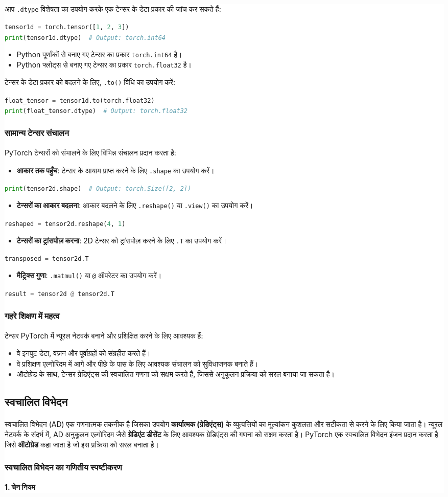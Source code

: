 आप `.dtype` विशेषता का उपयोग करके एक टेन्सर के डेटा प्रकार की जांच कर सकते हैं:
```python
tensor1d = torch.tensor([1, 2, 3])
print(tensor1d.dtype)  # Output: torch.int64
```
* Python पूर्णांकों से बनाए गए टेन्सर का प्रकार `torch.int64` है।
* Python फ्लोट्स से बनाए गए टेन्सर का प्रकार `torch.float32` है।

टेन्सर के डेटा प्रकार को बदलने के लिए, `.to()` विधि का उपयोग करें:
```python
float_tensor = tensor1d.to(torch.float32)
print(float_tensor.dtype)  # Output: torch.float32
```
### सामान्य टेन्सर संचालन

PyTorch टेन्सरों को संभालने के लिए विभिन्न संचालन प्रदान करता है:

*   **आकार तक पहुँच**: टेन्सर के आयाम प्राप्त करने के लिए `.shape` का उपयोग करें।

```python
print(tensor2d.shape)  # Output: torch.Size([2, 2])
```
*   **टेन्सरों का आकार बदलना**: आकार बदलने के लिए `.reshape()` या `.view()` का उपयोग करें।

```python
reshaped = tensor2d.reshape(4, 1)
```
*   **टेन्सरों का ट्रांसपोज़ करना**: 2D टेन्सर को ट्रांसपोज़ करने के लिए `.T` का उपयोग करें।

```python
transposed = tensor2d.T
```
*   **मैट्रिक्स गुणा**: `.matmul()` या `@` ऑपरेटर का उपयोग करें।

```python
result = tensor2d @ tensor2d.T
```

### गहरे शिक्षण में महत्व

टेन्सर PyTorch में न्यूरल नेटवर्क बनाने और प्रशिक्षित करने के लिए आवश्यक हैं:

* वे इनपुट डेटा, वज़न और पूर्वाग्रहों को संग्रहीत करते हैं।
* वे प्रशिक्षण एल्गोरिदम में आगे और पीछे के पास के लिए आवश्यक संचालन को सुविधाजनक बनाते हैं।
* ऑटोग्रेड के साथ, टेन्सर ग्रेडिएंट्स की स्वचालित गणना को सक्षम करते हैं, जिससे अनुकूलन प्रक्रिया को सरल बनाया जा सकता है।

## स्वचालित विभेदन

स्वचालित विभेदन (AD) एक गणनात्मक तकनीक है जिसका उपयोग **कार्यात्मक (ग्रेडिएंट्स)** के व्युत्पत्तियों का मूल्यांकन कुशलता और सटीकता से करने के लिए किया जाता है। न्यूरल नेटवर्क के संदर्भ में, AD अनुकूलन एल्गोरिदम जैसे **ग्रेडिएंट डीसेंट** के लिए आवश्यक ग्रेडिएंट्स की गणना को सक्षम करता है। PyTorch एक स्वचालित विभेदन इंजन प्रदान करता है जिसे **ऑटोग्रेड** कहा जाता है जो इस प्रक्रिया को सरल बनाता है।

### स्वचालित विभेदन का गणितीय स्पष्टीकरण

**1. चेन नियम**
